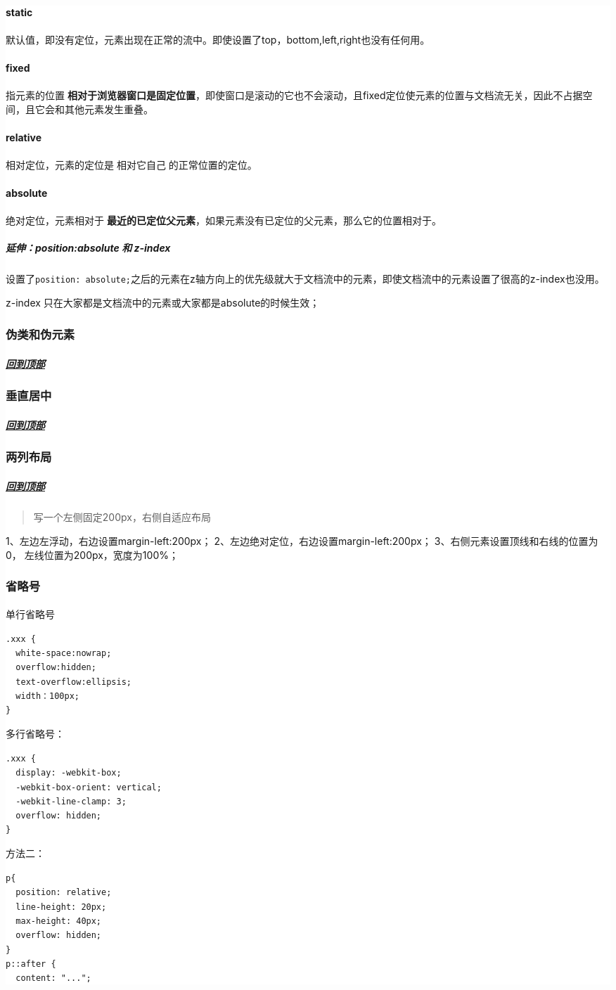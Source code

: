 #### static
默认值，即没有定位，元素出现在正常的流中。即使设置了top，bottom,left,right也没有任何用。

#### fixed
指元素的位置 **相对于浏览器窗口是固定位置**，即使窗口是滚动的它也不会滚动，且fixed定位使元素的位置与文档流无关，因此不占据空间，且它会和其他元素发生重叠。

#### relative
相对定位，元素的定位是 相对它自己 的正常位置的定位。

#### absolute
绝对定位，元素相对于 **最近的已定位父元素**，如果元素没有已定位的父元素，那么它的位置相对于<html>。

##### 延伸：position:absolute 和 z-index
设置了`position: absolute;`之后的元素在z轴方向上的优先级就大于文档流中的元素，即使文档流中的元素设置了很高的z-index也没用。

z-index 只在大家都是文档流中的元素或大家都是absolute的时候生效；

### 伪类和伪元素
##### [回到顶部](#css篇)

### 垂直居中
##### [回到顶部](#css篇)


### 两列布局
##### [回到顶部](#css篇)
> 写一个左侧固定200px，右侧自适应布局

1、左边左浮动，右边设置margin-left:200px；
2、左边绝对定位，右边设置margin-left:200px；
3、右侧元素设置顶线和右线的位置为0， 左线位置为200px，宽度为100%；






### 省略号
单行省略号
```
.xxx {
  white-space:nowrap;
  overflow:hidden;
  text-overflow:ellipsis;
  width：100px;
}
```

多行省略号：
```
.xxx {
  display: -webkit-box;
  -webkit-box-orient: vertical;
  -webkit-line-clamp: 3;
  overflow: hidden;
}
```
方法二：
```
p{
  position: relative;
  line-height: 20px;
  max-height: 40px;
  overflow: hidden;
}
p::after {
  content: "...";
```